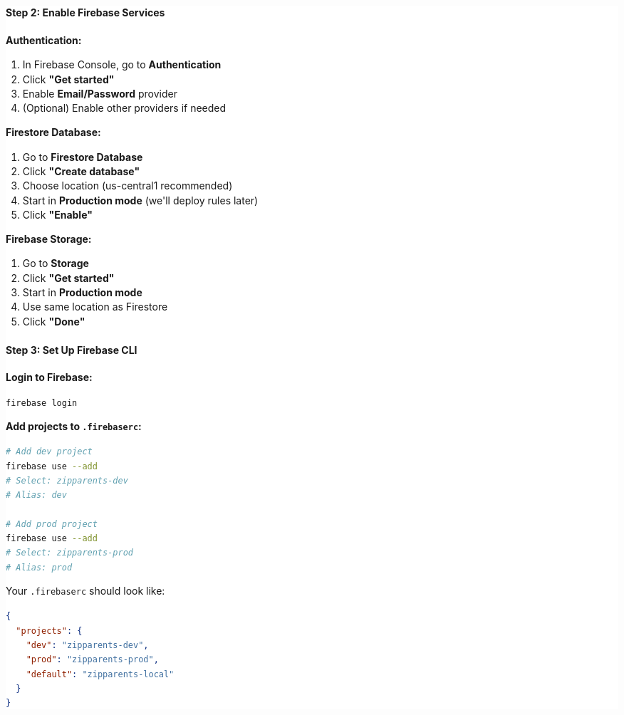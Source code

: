 #### Step 2: Enable Firebase Services

**Authentication:**
1. In Firebase Console, go to **Authentication**
2. Click **"Get started"**
3. Enable **Email/Password** provider
4. (Optional) Enable other providers if needed

**Firestore Database:**
1. Go to **Firestore Database**
2. Click **"Create database"**
3. Choose location (us-central1 recommended)
4. Start in **Production mode** (we'll deploy rules later)
5. Click **"Enable"**

**Firebase Storage:**
1. Go to **Storage**
2. Click **"Get started"**
3. Start in **Production mode**
4. Use same location as Firestore
5. Click **"Done"**

#### Step 3: Set Up Firebase CLI

**Login to Firebase:**

```bash
firebase login
```

**Add projects to `.firebaserc`:**

```bash
# Add dev project
firebase use --add
# Select: zipparents-dev
# Alias: dev

# Add prod project
firebase use --add
# Select: zipparents-prod
# Alias: prod
```

Your `.firebaserc` should look like:

```json
{
  "projects": {
    "dev": "zipparents-dev",
    "prod": "zipparents-prod",
    "default": "zipparents-local"
  }
}
```
